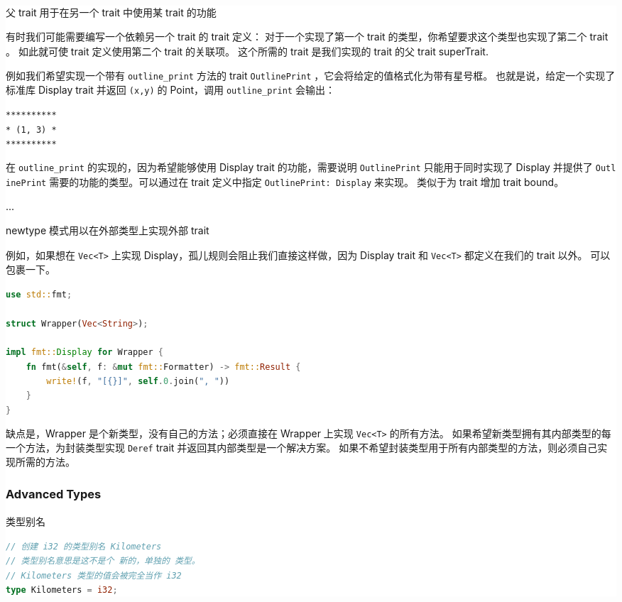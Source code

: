父 trait 用于在另一个 trait 中使用某 trait 的功能

有时我们可能需要编写一个依赖另一个 trait 的 trait 定义：
对于一个实现了第一个 trait 的类型，你希望要求这个类型也实现了第二个 trait 。
如此就可使 trait 定义使用第二个 trait 的关联项。
这个所需的 trait 是我们实现的 trait 的父 trait superTrait.


例如我们希望实现一个带有 `outline_print` 方法的 trait `OutlinePrint` ，它会将给定的值格式化为带有星号框。
也就是说，给定一个实现了标准库 Display trait 并返回 `(x,y)` 的 Point，调用 `outline_print` 会输出：

```
**********
* (1, 3) *
**********
```

在 `outline_print` 的实现的，因为希望能够使用 Display trait 的功能，需要说明 `OutlinePrint` 只能用于同时实现了 Display 并提供了 `OutlinePrint` 需要的功能的类型。可以通过在 trait 定义中指定 `OutlinePrint: Display` 来实现。
类似于为 trait 增加 trait bound。

...



newtype 模式用以在外部类型上实现外部 trait

例如，如果想在 `Vec<T>` 上实现 Display，孤儿规则会阻止我们直接这样做，因为 Display trait 和 `Vec<T>` 都定义在我们的 trait 以外。
可以包裹一下。

```rust
use std::fmt;

struct Wrapper(Vec<String>);

impl fmt::Display for Wrapper {
    fn fmt(&self, f: &mut fmt::Formatter) -> fmt::Result {
        write!(f, "[{}]", self.0.join(", "))
    }
}
```

缺点是，Wrapper 是个新类型，没有自己的方法；必须直接在 Wrapper 上实现 `Vec<T>` 的所有方法。
如果希望新类型拥有其内部类型的每一个方法，为封装类型实现 `Deref` trait 并返回其内部类型是一个解决方案。
如果不希望封装类型用于所有内部类型的方法，则必须自己实现所需的方法。



### Advanced Types

类型别名

```rust
// 创建 i32 的类型别名 Kilometers
// 类型别名意思是这不是个 新的，单独的 类型。
// Kilometers 类型的值会被完全当作 i32
type Kilometers = i32;
```

